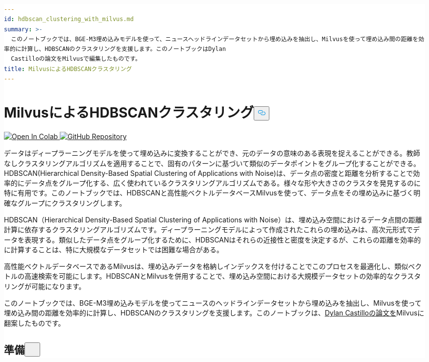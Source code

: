 ```yaml
---
id: hdbscan_clustering_with_milvus.md
summary: >-
  このノートブックでは、BGE-M3埋め込みモデルを使って、ニュースヘッドラインデータセットから埋め込みを抽出し、Milvusを使って埋め込み間の距離を効率的に計算し、HDBSCANのクラスタリングを支援します。このノートブックはDylan
  Castilloの論文をMilvusで編集したものです。
title: MilvusによるHDBSCANクラスタリング
---
```

<h1 id="HDBSCAN-Clustering-with-Milvus" class="common-anchor-header">MilvusによるHDBSCANクラスタリング<button data-href="#HDBSCAN-Clustering-with-Milvus" class="anchor-icon" translate="no">
      <svg translate="no"
        aria-hidden="true"
        focusable="false"
        height="20"
        version="1.1"
        viewBox="0 0 16 16"
        width="16"
      >
        <path
          fill="#0092E4"
          fill-rule="evenodd"
          d="M4 9h1v1H4c-1.5 0-3-1.69-3-3.5S2.55 3 4 3h4c1.45 0 3 1.69 3 3.5 0 1.41-.91 2.72-2 3.25V8.59c.58-.45 1-1.27 1-2.09C10 5.22 8.98 4 8 4H4c-.98 0-2 1.22-2 2.5S3 9 4 9zm9-3h-1v1h1c1 0 2 1.22 2 2.5S13.98 12 13 12H9c-.98 0-2-1.22-2-2.5 0-.83.42-1.64 1-2.09V6.25c-1.09.53-2 1.84-2 3.25C6 11.31 7.55 13 9 13h4c1.45 0 3-1.69 3-3.5S14.5 6 13 6z"
        ></path>
      </svg>
    </button></h1><p><a href="https://colab.research.google.com/github/milvus-io/bootcamp/blob/master/bootcamp/tutorials/quickstart/hdbscan_clustering_with_milvus.ipynb" target="_parent">
<img translate="no" src="https://colab.research.google.com/assets/colab-badge.svg" alt="Open In Colab"/>
</a>
<a href="https://github.com/milvus-io/bootcamp/blob/master/bootcamp/tutorials/quickstart/hdbscan_clustering_with_milvus.ipynb" target="_blank">
<img translate="no" src="https://img.shields.io/badge/View%20on%20GitHub-555555?style=flat&logo=github&logoColor=white" alt="GitHub Repository"/>
</a></p>
<p>データはディープラーニングモデルを使って埋め込みに変換することができ、元のデータの意味のある表現を捉えることができる。教師なしクラスタリングアルゴリズムを適用することで、固有のパターンに基づいて類似のデータポイントをグループ化することができる。HDBSCAN(Hierarchical Density-Based Spatial Clustering of Applications with Noise)は、データ点の密度と距離を分析することで効率的にデータ点をグループ化する、広く使われているクラスタリングアルゴリズムである。様々な形や大きさのクラスタを発見するのに特に有用です。このノートブックでは、HDBSCANと高性能ベクトルデータベースMilvusを使って、データ点をその埋め込みに基づく明確なグループにクラスタリングします。</p>
<p>HDBSCAN（Hierarchical Density-Based Spatial Clustering of Applications with Noise）は、埋め込み空間におけるデータ点間の距離計算に依存するクラスタリングアルゴリズムです。ディープラーニングモデルによって作成されたこれらの埋め込みは、高次元形式でデータを表現する。類似したデータ点をグループ化するために、HDBSCANはそれらの近接性と密度を決定するが、これらの距離を効率的に計算することは、特に大規模なデータセットでは困難な場合がある。</p>
<p>高性能ベクトルデータベースであるMilvusは、埋め込みデータを格納しインデックスを付けることでこのプロセスを最適化し、類似ベクトルの高速検索を可能にします。HDBSCANとMilvusを併用することで、埋め込み空間における大規模データセットの効率的なクラスタリングが可能になります。</p>
<p>このノートブックでは、BGE-M3埋め込みモデルを使ってニュースのヘッドラインデータセットから埋め込みを抽出し、Milvusを使って埋め込み間の距離を効率的に計算し、HDBSCANのクラスタリングを支援します。このノートブックは、<a href="https://dylancastillo.co/posts/clustering-documents-with-openai-langchain-hdbscan.html">Dylan Castilloの論文を</a>Milvusに翻案したものです。</p>
<h2 id="Preparation" class="common-anchor-header">準備<button data-href="#Preparation" class="anchor-icon" translate="no">
      <svg translate="no"
        aria-hidden="true"
        focusable="false"
        height="20"
        version="1.1"
        viewBox="0 0 16 16"
        width="16"
      >
        <path
          fill="#0092E4"
          fill-rule="evenodd"